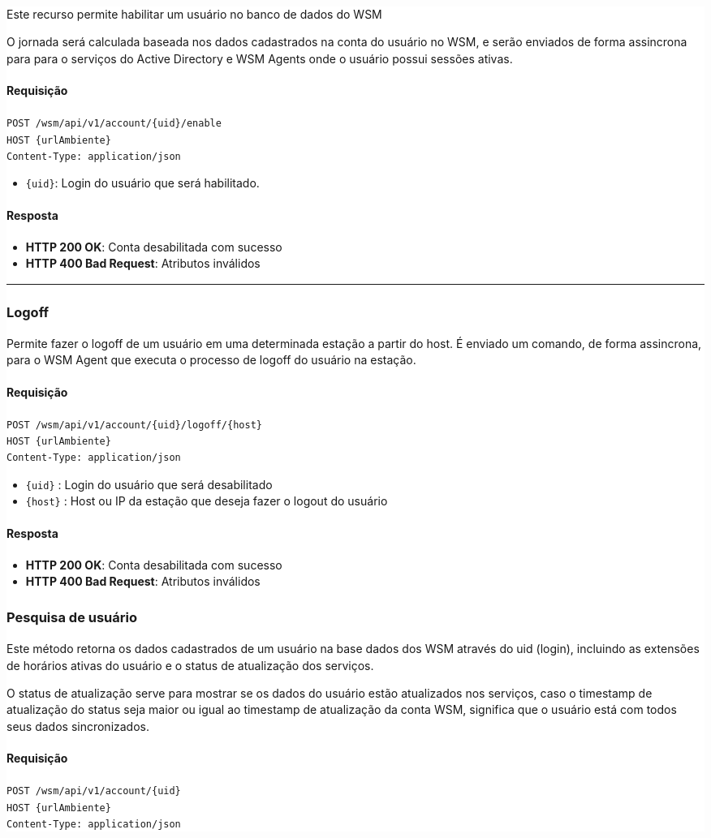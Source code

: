 Este recurso permite habilitar um usuário no banco de dados do WSM

O jornada será calculada baseada nos dados cadastrados na conta do usuário no WSM, e serão enviados de forma assincrona para para o serviços do Active Directory e WSM Agents onde o usuário possui sessões ativas.

#### Requisição

```http
POST /wsm/api/v1/account/{uid}/enable
HOST {urlAmbiente}
Content-Type: application/json
```
- `{uid}`: Login do usuário que será habilitado.

#### Resposta
- **HTTP 200 OK**: Conta desabilitada com sucesso
- **HTTP 400 Bad Request**: Atributos inválidos

---

### Logoff

Permite fazer o logoff de um usuário em uma determinada estação a partir do host. É enviado um comando, de forma assincrona, para o WSM Agent que executa o processo de logoff do usuário na estação.

#### Requisição

```http
POST /wsm/api/v1/account/{uid}/logoff/{host}
HOST {urlAmbiente}
Content-Type: application/json
```
 - `{uid}` : Login do usuário que será desabilitado
 - `{host}` : Host ou IP da estação que deseja fazer o logout do usuário


#### Resposta
- **HTTP 200 OK**: Conta desabilitada com sucesso
- **HTTP 400 Bad Request**: Atributos inválidos


### Pesquisa de usuário
Este método retorna os dados cadastrados de um usuário na base dados dos WSM através do uid (login), incluindo as extensões de horários ativas do usuário e o status de atualização dos serviços.

O status de atualização serve para mostrar se os dados do usuário estão atualizados nos serviços, caso o timestamp de atualização do status seja maior ou igual ao timestamp de atualização da conta WSM, significa que o usuário está com todos seus dados sincronizados.

#### Requisição
```http
POST /wsm/api/v1/account/{uid}
HOST {urlAmbiente}
Content-Type: application/json
```
